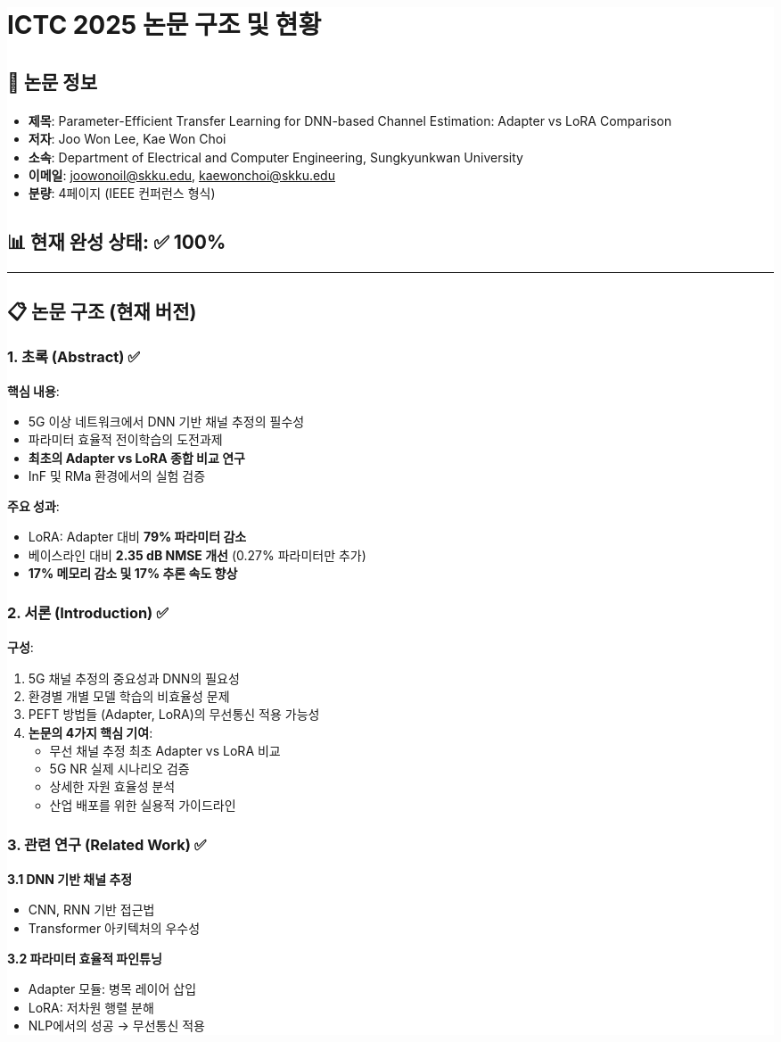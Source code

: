 # ICTC 2025 논문 구조 및 현황

## 📑 논문 정보
- **제목**: Parameter-Efficient Transfer Learning for DNN-based Channel Estimation: Adapter vs LoRA Comparison
- **저자**: Joo Won Lee, Kae Won Choi
- **소속**: Department of Electrical and Computer Engineering, Sungkyunkwan University
- **이메일**: joowonoil@skku.edu, kaewonchoi@skku.edu
- **분량**: 4페이지 (IEEE 컨퍼런스 형식)

## 📊 현재 완성 상태: ✅ 100%

---

## 📋 논문 구조 (현재 버전)

### 1. 초록 (Abstract) ✅
**핵심 내용**:
- 5G 이상 네트워크에서 DNN 기반 채널 추정의 필수성
- 파라미터 효율적 전이학습의 도전과제
- **최초의 Adapter vs LoRA 종합 비교 연구**
- InF 및 RMa 환경에서의 실험 검증

**주요 성과**:
- LoRA: Adapter 대비 **79% 파라미터 감소**
- 베이스라인 대비 **2.35 dB NMSE 개선** (0.27% 파라미터만 추가)
- **17% 메모리 감소 및 17% 추론 속도 향상**

### 2. 서론 (Introduction) ✅
**구성**:
1. 5G 채널 추정의 중요성과 DNN의 필요성
2. 환경별 개별 모델 학습의 비효율성 문제
3. PEFT 방법들 (Adapter, LoRA)의 무선통신 적용 가능성
4. **논문의 4가지 핵심 기여**:
   - 무선 채널 추정 최초 Adapter vs LoRA 비교
   - 5G NR 실제 시나리오 검증
   - 상세한 자원 효율성 분석
   - 산업 배포를 위한 실용적 가이드라인

### 3. 관련 연구 (Related Work) ✅
**3.1 DNN 기반 채널 추정**
- CNN, RNN 기반 접근법
- Transformer 아키텍처의 우수성

**3.2 파라미터 효율적 파인튜닝**
- Adapter 모듈: 병목 레이어 삽입
- LoRA: 저차원 행렬 분해
- NLP에서의 성공 → 무선통신 적용
